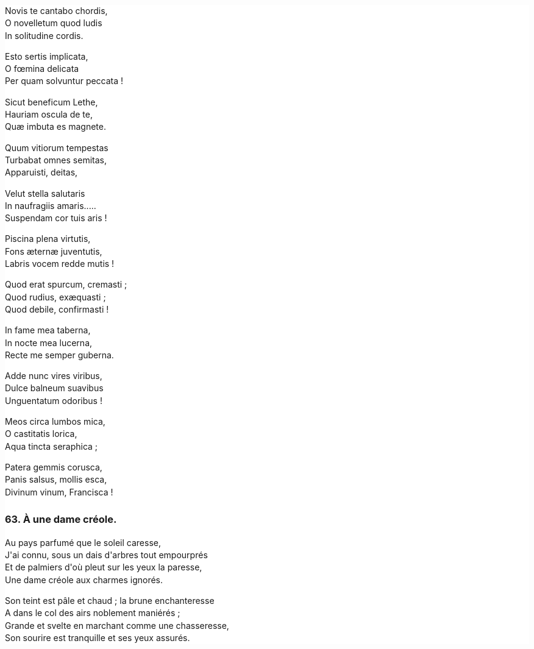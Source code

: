 Novis te cantabo chordis,  
O novelletum quod ludis  
In solitudine cordis.  

Esto sertis implicata,  
O fœmina delicata  
Per quam solvuntur peccata !  

Sicut beneficum Lethe,  
Hauriam oscula de te,  
Quæ imbuta es magnete.  

Quum vitiorum tempestas  
Turbabat omnes semitas,  
Apparuisti, deitas,  

Velut stella salutaris  
In naufragiis amaris.....  
Suspendam cor tuis aris !  

Piscina plena virtutis,  
Fons æternæ juventutis,  
Labris vocem redde mutis !  

Quod erat spurcum, cremasti ;  
Quod rudius, exæquasti ;  
Quod debile, confirmasti !  

In fame mea taberna,  
In nocte mea lucerna,  
Recte me semper guberna.  

Adde nunc vires viribus,  
Dulce balneum suavibus  
Unguentatum odoribus !  

Meos circa lumbos mica,  
O castitatis lorica,  
Aqua tincta seraphica ;  

Patera gemmis corusca,  
Panis salsus, mollis esca,  
Divinum vinum, Francisca !  


### 63. À une dame créole.

Au pays parfumé que le soleil caresse,  
J'ai connu, sous un dais d'arbres tout empourprés  
Et de palmiers d'où pleut sur les yeux la paresse,  
Une dame créole aux charmes ignorés.  

Son teint est pâle et chaud ; la brune enchanteresse  
A dans le col des airs noblement maniérés ;  
Grande et svelte en marchant comme une chasseresse,  
Son sourire est tranquille et ses yeux assurés.  
